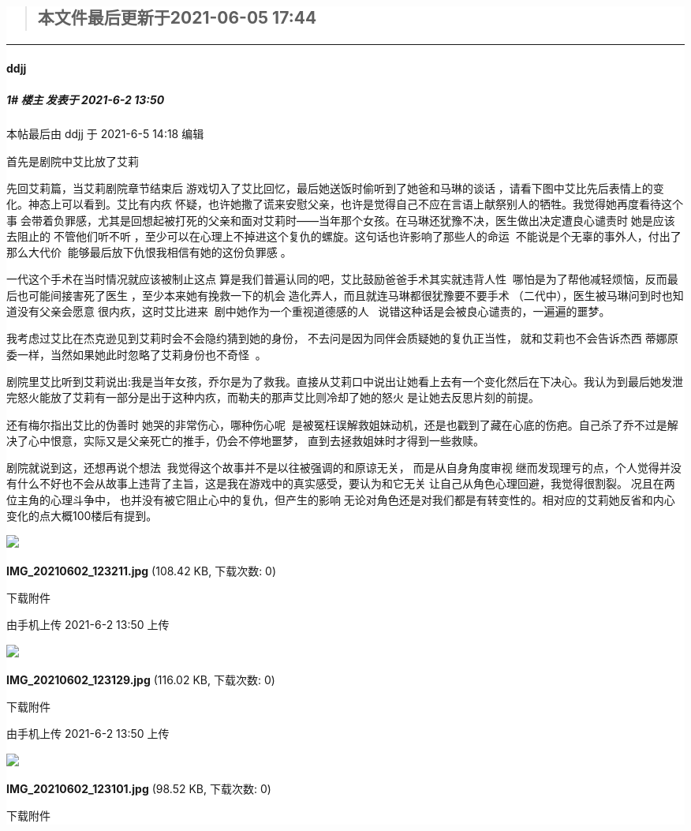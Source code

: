 > ## **本文件最后更新于2021-06-05 17:44** 



*****

####  ddjj  
##### 1#       楼主       发表于 2021-6-2 13:50


 本帖最后由 ddjj 于 2021-6-5 14:18 编辑 

首先是剧院中艾比放了艾莉

先回艾莉篇，当艾莉剧院章节结束后 游戏切入了艾比回忆，最后她送饭时偷听到了她爸和马琳的谈话 ，请看下图中艾比先后表情上的变化。神态上可以看到。艾比有内疚 怀疑，也许她撒了谎来安慰父亲，也许是觉得自己不应在言语上献祭别人的牺牲。我觉得她再度看待这个事 会带着负罪感，尤其是回想起被打死的父亲和面对艾莉时——当年那个女孩。在马琳还犹豫不决，医生做出决定遭良心谴责时 她是应该去阻止的 不管他们听不听 ，至少可以在心理上不掉进这个复仇的螺旋。这句话也许影响了那些人的命运  不能说是个无辜的事外人，付出了那么大代价  能够最后放下仇恨我相信有她的这份负罪感 。

一代这个手术在当时情况就应该被制止这点 算是我们普遍认同的吧，艾比鼓励爸爸手术其实就违背人性  哪怕是为了帮他减轻烦恼，反而最后也可能间接害死了医生 ，至少本来她有挽救一下的机会 造化弄人，而且就连马琳都很犹豫要不要手术 （二代中），医生被马琳问到时也知道没有父亲会愿意 很内疚，这时艾比进来  剧中她作为一个重视道德感的人   说错这种话是会被良心谴责的，一遍遍的噩梦。

我考虑过艾比在杰克逊见到艾莉时会不会隐约猜到她的身份， 不去问是因为同伴会质疑她的复仇正当性， 就和艾莉也不会告诉杰西 蒂娜原委一样，当然如果她此时忽略了艾莉身份也不奇怪  。

剧院里艾比听到艾莉说出:我是当年女孩，乔尔是为了救我。直接从艾莉口中说出让她看上去有一个变化然后在下决心。我认为到最后她发泄完怒火能放了艾莉有一部分是出于这种内疚，而勒夫的那声艾比则冷却了她的怒火 是让她去反思片刻的前提。

还有梅尔指出艾比的伪善时 她哭的非常伤心，哪种伤心呢  是被冤枉误解救姐妹动机，还是也戳到了藏在心底的伤疤。自己杀了乔不过是解决了心中恨意，实际又是父亲死亡的推手，仍会不停地噩梦， 直到去拯救姐妹时才得到一些救赎。

剧院就说到这，还想再说个想法  我觉得这个故事并不是以往被强调的和原谅无关， 而是从自身角度审视 继而发现理亏的点，个人觉得并没有什么不好也不会从故事上违背了主旨，这是我在游戏中的真实感受，要认为和它无关 让自己从角色心理回避，我觉得很割裂。 况且在两位主角的心理斗争中， 也并没有被它阻止心中的复仇，但产生的影响 无论对角色还是对我们都是有转变性的。相对应的艾莉她反省和内心变化的点大概100楼后有提到。


<img src="https://img.saraba1st.com/forum/202106/02/135004z6zz3poir6eove9e.jpg" referrerpolicy="no-referrer">


<strong>IMG_20210602_123211.jpg</strong> (108.42 KB, 下载次数: 0)

下载附件

由手机上传
2021-6-2 13:50 上传


<img src="https://img.saraba1st.com/forum/202106/02/135014zlipz8yyu83pu6lr.jpg" referrerpolicy="no-referrer">


<strong>IMG_20210602_123129.jpg</strong> (116.02 KB, 下载次数: 0)

下载附件

由手机上传
2021-6-2 13:50 上传


<img src="https://img.saraba1st.com/forum/202106/02/135033yttmulhp5mkkewl5.jpg" referrerpolicy="no-referrer">


<strong>IMG_20210602_123101.jpg</strong> (98.52 KB, 下载次数: 0)

下载附件
